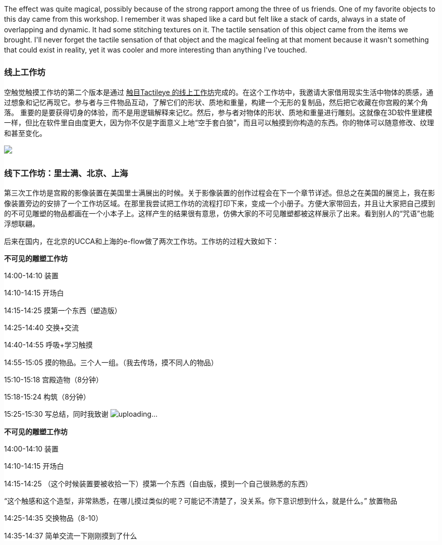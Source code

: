 The effect was quite magical, possibly because of the strong rapport among the three of us friends. One of my favorite objects to this day came from this workshop. I remember it was shaped like a card but felt like a stack of cards, always in a state of overlapping and dynamic. It had some stitching textures on it. The tactile sensation of this object came from the items we brought. I'll never forget the tactile sensation of that object and the magical feeling at that moment because it wasn't something that could exist in reality, yet it was cooler and more interesting than anything I've touched.

### 线上工作坊

空触觉触摸工作坊的第二个版本是通过 [触目Tactileye 的线上工作坊](https://mp.weixin.qq.com/s/9X8bpkiNmoiWS0JwRNzQvQ)完成的。在这个工作坊中，我邀请大家借用现实生活中物体的质感，通过想象和记忆再现它。参与者与三件物品互动，了解它们的形状、质地和重量，构建一个无形的复制品，然后把它收藏在你宫殿的某个角落。 重要的是要获得切身的体验，而不是用逻辑解释来记忆。然后，参与者对物体的形状、质地和重量进行雕刻。这就像在3D软件里建模一样，但比在软件里自由度更大，因为你不仅是字面意义上地“空手套白狼”，而且可以触摸到你构造的东西。你的物体可以随意修改、纹理和甚至变化。

![](https://files.catbox.moe/fl6gpr.png)

### 线下工作坊：里士满、北京、上海

第三次工作坊是宫殿的影像装置在美国里士满展出的时候。关于影像装置的创作过程会在下一个章节详述。但总之在美国的展览上，我在影像装置旁边的安排了一个工作坊区域。在那里我尝试把工作坊的流程打印下来，变成一个小册子。方便大家带回去，并且让大家把自己摸到的不可见雕塑的物品都画在一个小本子上。这样产生的结果很有意思，仿佛大家的不可见雕塑都被这样展示了出来。看到别人的“咒语”也能浮想联翩。

后来在国内，在北京的UCCA和上海的e-flow做了两次工作坊。工作坊的过程大致如下：

**不可见的雕塑工作坊**

14:00-14:10 装置

14:10-14:15 开场白

14:15-14:25 摸第一个东西（塑造版）

14:25-14:40 交换+交流

14:40-14:55 呼吸+学习触摸

14:55-15:05 摸的物品。三个人一组。（我去传场，摸不同人的物品）

15:10-15:18 宫殿造物（8分钟）

15:18-15:24 构筑（8分钟）

15:25-15:30 写总结，同时我致谢
![uploading...](jaerpw)


**不可见的雕塑工作坊**

14:00-14:10 装置

14:10-14:15 开场白

14:15-14:25 （这个时候装置要被收拾一下）摸第一个东西（自由版，摸到一个自己很熟悉的东西）

“这个触感和这个造型，非常熟悉，在哪儿摸过类似的呢？可能记不清楚了，没关系。你下意识想到什么，就是什么。” 放置物品

14:25-14:35 交换物品（8-10）

14:35-14:37 简单交流一下刚刚摸到了什么
